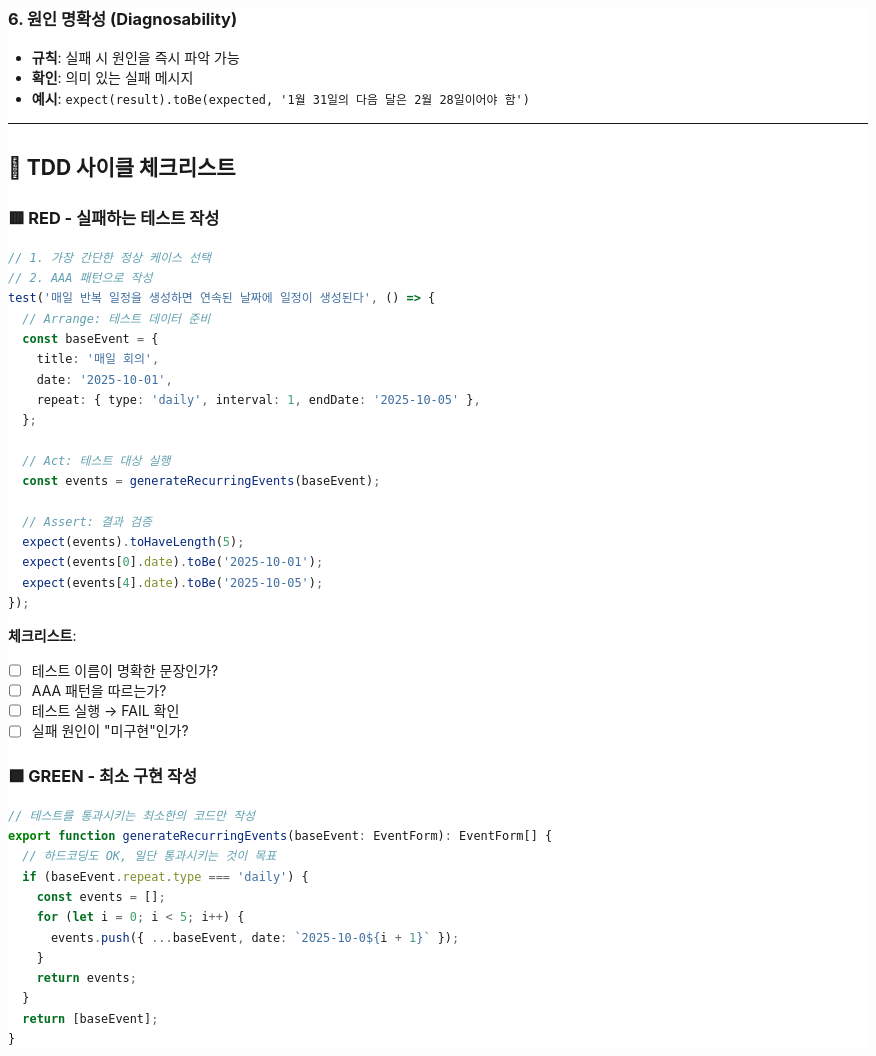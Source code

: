 ### 6. 원인 명확성 (Diagnosability)

- **규칙**: 실패 시 원인을 즉시 파악 가능
- **확인**: 의미 있는 실패 메시지
- **예시**: `expect(result).toBe(expected, '1월 31일의 다음 달은 2월 28일이어야 함')`

---

## 🔄 TDD 사이클 체크리스트

### 🟥 RED - 실패하는 테스트 작성

```typescript
// 1. 가장 간단한 정상 케이스 선택
// 2. AAA 패턴으로 작성
test('매일 반복 일정을 생성하면 연속된 날짜에 일정이 생성된다', () => {
  // Arrange: 테스트 데이터 준비
  const baseEvent = {
    title: '매일 회의',
    date: '2025-10-01',
    repeat: { type: 'daily', interval: 1, endDate: '2025-10-05' },
  };

  // Act: 테스트 대상 실행
  const events = generateRecurringEvents(baseEvent);

  // Assert: 결과 검증
  expect(events).toHaveLength(5);
  expect(events[0].date).toBe('2025-10-01');
  expect(events[4].date).toBe('2025-10-05');
});
```

**체크리스트**:

- [ ] 테스트 이름이 명확한 문장인가?
- [ ] AAA 패턴을 따르는가?
- [ ] 테스트 실행 → FAIL 확인
- [ ] 실패 원인이 "미구현"인가?

### 🟩 GREEN - 최소 구현 작성

```typescript
// 테스트를 통과시키는 최소한의 코드만 작성
export function generateRecurringEvents(baseEvent: EventForm): EventForm[] {
  // 하드코딩도 OK, 일단 통과시키는 것이 목표
  if (baseEvent.repeat.type === 'daily') {
    const events = [];
    for (let i = 0; i < 5; i++) {
      events.push({ ...baseEvent, date: `2025-10-0${i + 1}` });
    }
    return events;
  }
  return [baseEvent];
}
```
